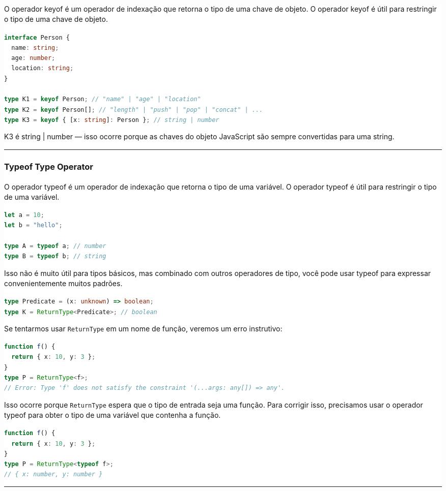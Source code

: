 O operador keyof é um operador de indexação que retorna o tipo de uma chave de objeto. O operador keyof é útil para restringir o tipo de uma chave de objeto.

```ts
interface Person {
  name: string;
  age: number;
  location: string;
}

type K1 = keyof Person; // "name" | "age" | "location"
type K2 = keyof Person[]; // "length" | "push" | "pop" | "concat" | ...
type K3 = keyof { [x: string]: Person }; // string | number
```

K3 é string | number — isso ocorre porque as chaves do objeto JavaScript são sempre convertidas para uma string.

---

### Typeof Type Operator

O operador typeof é um operador de indexação que retorna o tipo de uma variável. O operador typeof é útil para restringir o tipo de uma variável.

```ts
let a = 10;
let b = "hello";

type A = typeof a; // number
type B = typeof b; // string
```

Isso não é muito útil para tipos básicos, mas combinado com outros operadores de tipo, você pode usar typeof para expressar convenientemente muitos padrões.

```ts
type Predicate = (x: unknown) => boolean;
type K = ReturnType<Predicate>; // boolean
```

Se tentarmos usar `ReturnType` em um nome de função, veremos um erro instrutivo:

```ts
function f() {
  return { x: 10, y: 3 };
}
type P = ReturnType<f>;
// Error: Type 'f' does not satisfy the constraint '(...args: any[]) => any'.
```

Isso ocorre porque `ReturnType` espera que o tipo de entrada seja uma função. Para corrigir isso, precisamos usar o operador typeof para obter o tipo de uma variável que contenha a função.

```ts
function f() {
  return { x: 10, y: 3 };
}
type P = ReturnType<typeof f>;
// { x: number, y: number }
```

---